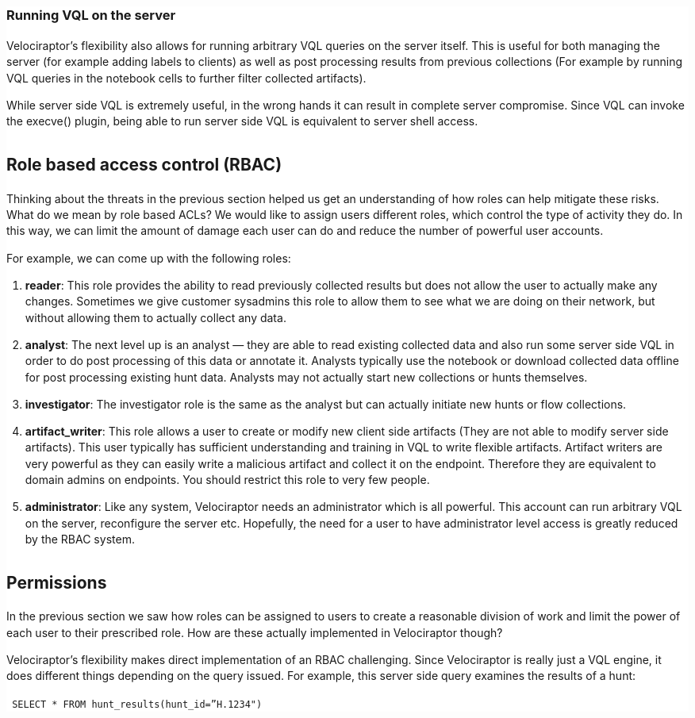 ### Running VQL on the server

Velociraptor’s flexibility also allows for running arbitrary VQL queries on the server itself. This is useful for both managing the server (for example adding labels to clients) as well as post processing results from previous collections (For example by running VQL queries in the notebook cells to further filter collected artifacts).

While server side VQL is extremely useful, in the wrong hands it can result in complete server compromise. Since VQL can invoke the execve() plugin, being able to run server side VQL is equivalent to server shell access.

## Role based access control (RBAC)

Thinking about the threats in the previous section helped us get an understanding of how roles can help mitigate these risks. What do we mean by role based ACLs? We would like to assign users different roles, which control the type of activity they do. In this way, we can limit the amount of damage each user can do and reduce the number of powerful user accounts.

For example, we can come up with the following roles:

1. **reader**: This role provides the ability to read previously collected results but does not allow the user to actually make any changes. Sometimes we give customer sysadmins this role to allow them to see what we are doing on their network, but without allowing them to actually collect any data.

1. **analyst**: The next level up is an analyst — they are able to read existing collected data and also run some server side VQL in order to do post processing of this data or annotate it. Analysts typically use the notebook or download collected data offline for post processing existing hunt data. Analysts may not actually start new collections or hunts themselves.

1. **investigator**: The investigator role is the same as the analyst but can actually initiate new hunts or flow collections.

1. **artifact_writer**: This role allows a user to create or modify new client side artifacts (They are not able to modify server side artifacts). This user typically has sufficient understanding and training in VQL to write flexible artifacts. Artifact writers are very powerful as they can easily write a malicious artifact and collect it on the endpoint. Therefore they are equivalent to domain admins on endpoints. You should restrict this role to very few people.

1. **administrator**: Like any system, Velociraptor needs an administrator which is all powerful. This account can run arbitrary VQL on the server, reconfigure the server etc. Hopefully, the need for a user to have administrator level access is greatly reduced by the RBAC system.

## Permissions

In the previous section we saw how roles can be assigned to users to create a reasonable division of work and limit the power of each user to their prescribed role. How are these actually implemented in Velociraptor though?

Velociraptor’s flexibility makes direct implementation of an RBAC challenging. Since Velociraptor is really just a VQL engine, it does different things depending on the query issued. For example, this server side query examines the results of a hunt:

```
 SELECT * FROM hunt_results(hunt_id=”H.1234")
```
